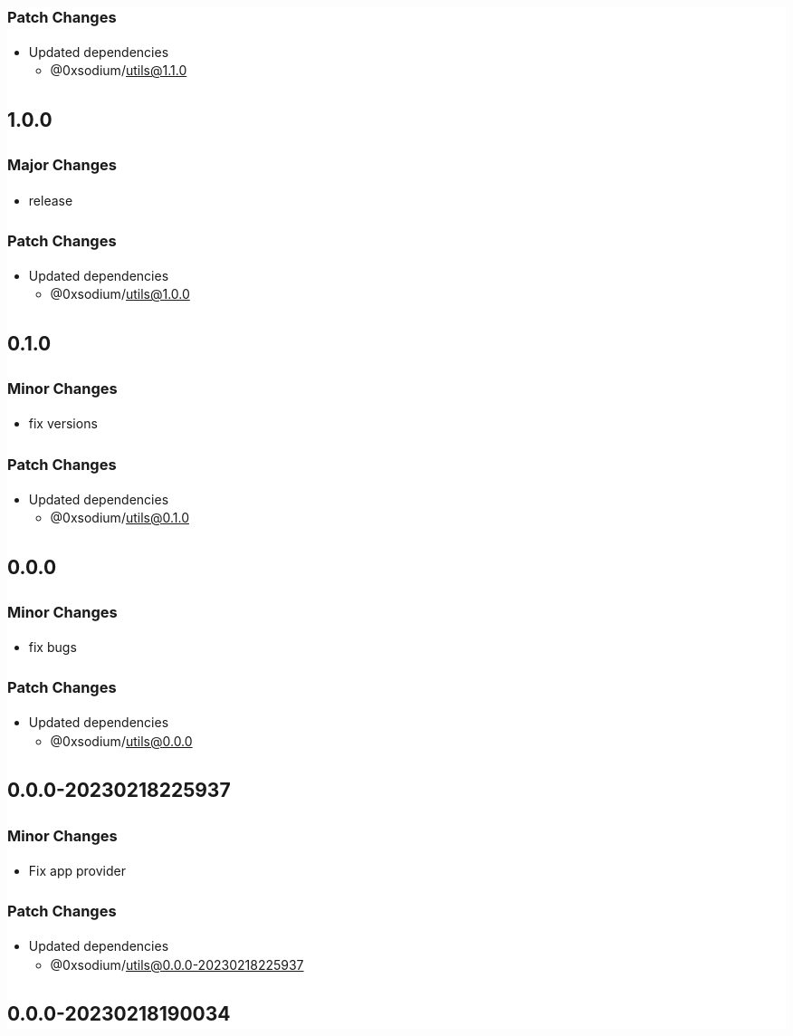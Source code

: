### Patch Changes

- Updated dependencies
  - @0xsodium/utils@1.1.0

## 1.0.0

### Major Changes

- release

### Patch Changes

- Updated dependencies
  - @0xsodium/utils@1.0.0

## 0.1.0

### Minor Changes

- fix versions

### Patch Changes

- Updated dependencies
  - @0xsodium/utils@0.1.0

## 0.0.0

### Minor Changes

- fix bugs

### Patch Changes

- Updated dependencies
  - @0xsodium/utils@0.0.0

## 0.0.0-20230218225937

### Minor Changes

- Fix app provider

### Patch Changes

- Updated dependencies
  - @0xsodium/utils@0.0.0-20230218225937

## 0.0.0-20230218190034
